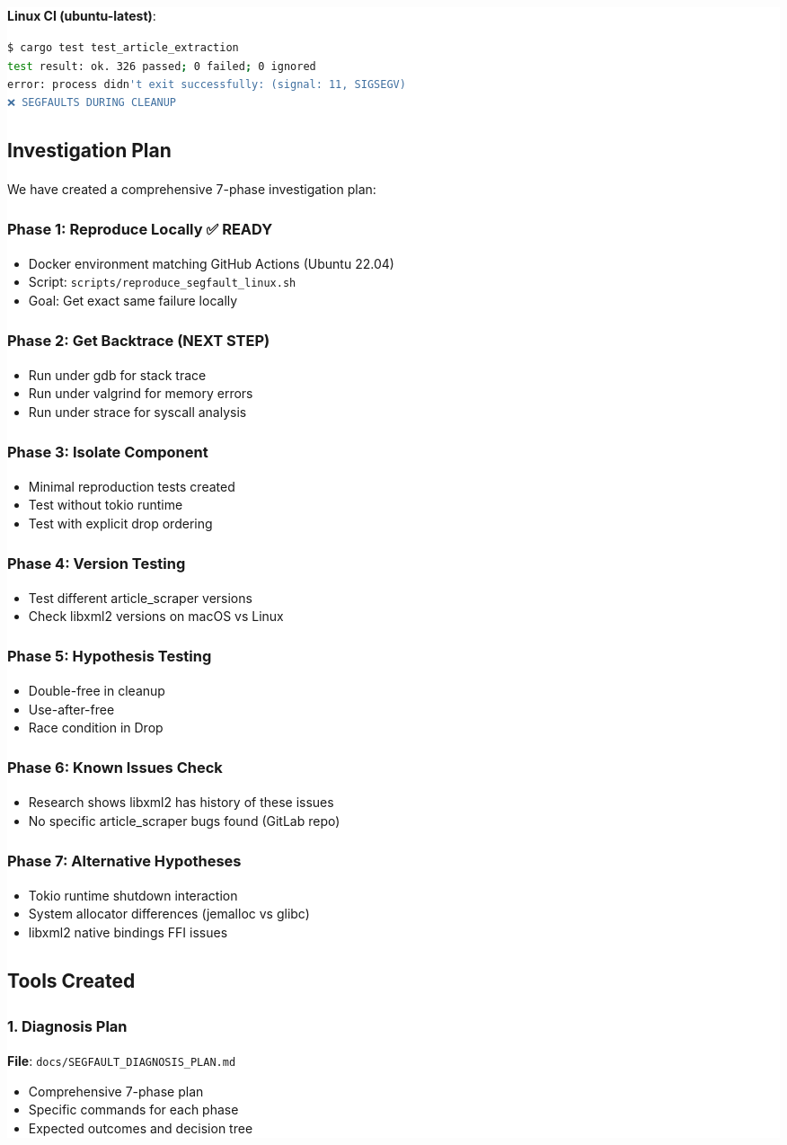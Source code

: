 **Linux CI (ubuntu-latest)**:
```bash
$ cargo test test_article_extraction
test result: ok. 326 passed; 0 failed; 0 ignored
error: process didn't exit successfully: (signal: 11, SIGSEGV)
❌ SEGFAULTS DURING CLEANUP
```

## Investigation Plan

We have created a comprehensive 7-phase investigation plan:

### Phase 1: Reproduce Locally ✅ READY
- Docker environment matching GitHub Actions (Ubuntu 22.04)
- Script: `scripts/reproduce_segfault_linux.sh`
- Goal: Get exact same failure locally

### Phase 2: Get Backtrace (NEXT STEP)
- Run under gdb for stack trace
- Run under valgrind for memory errors
- Run under strace for syscall analysis

### Phase 3: Isolate Component
- Minimal reproduction tests created
- Test without tokio runtime
- Test with explicit drop ordering

### Phase 4: Version Testing
- Test different article_scraper versions
- Check libxml2 versions on macOS vs Linux

### Phase 5: Hypothesis Testing
- Double-free in cleanup
- Use-after-free
- Race condition in Drop

### Phase 6: Known Issues Check
- Research shows libxml2 has history of these issues
- No specific article_scraper bugs found (GitLab repo)

### Phase 7: Alternative Hypotheses
- Tokio runtime shutdown interaction
- System allocator differences (jemalloc vs glibc)
- libxml2 native bindings FFI issues

## Tools Created

### 1. Diagnosis Plan
**File**: `docs/SEGFAULT_DIAGNOSIS_PLAN.md`
- Comprehensive 7-phase plan
- Specific commands for each phase
- Expected outcomes and decision tree
